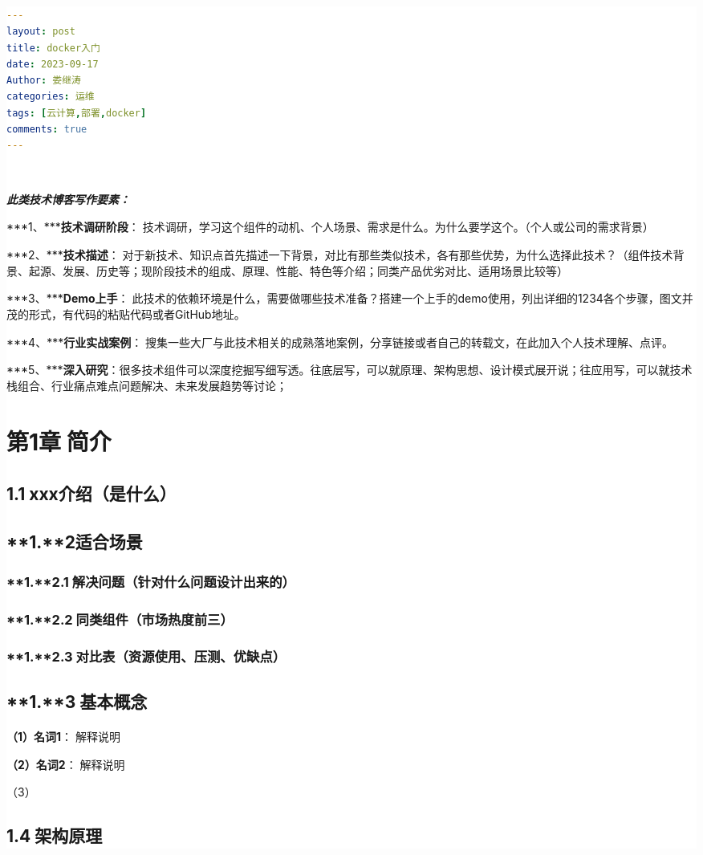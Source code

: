 ```yaml
---
layout: post
title: docker入门
date: 2023-09-17
Author: 娄继涛
categories: 运维
tags: [云计算,部署,docker]
comments: true
---
```


​																			

***此类技术博客写作要素：***

***1、*****技术调研阶段**： 技术调研，学习这个组件的动机、个人场景、需求是什么。为什么要学这个。（个人或公司的需求背景）

***2、*****技术描述**： 对于新技术、知识点首先描述一下背景，对比有那些类似技术，各有那些优势，为什么选择此技术？（组件技术背景、起源、发展、历史等；现阶段技术的组成、原理、性能、特色等介绍；同类产品优劣对比、适用场景比较等）

***3、*****Demo上手**： 此技术的依赖环境是什么，需要做哪些技术准备？搭建一个上手的demo使用，列出详细的1234各个步骤，图文并茂的形式，有代码的粘贴代码或者GitHub地址。

***4、*****行业实战案例**： 搜集一些大厂与此技术相关的成熟落地案例，分享链接或者自己的转载文，在此加入个人技术理解、点评。

***5、*****深入研究**：很多技术组件可以深度挖掘写细写透。往底层写，可以就原理、架构思想、设计模式展开说；往应用写，可以就技术栈组合、行业痛点难点问题解决、未来发展趋势等讨论；

 

 

 

# **第1章** **简介**

## **1.1** **xxx介绍（是什么）**

## **1.**2适合场景

### **1.**2.1 解决问题（针对什么问题设计出来的）

### **1.**2.2 同类组件（市场热度前三）

### **1.**2.3 对比表（资源使用、压测、优缺点）

## **1.**3 基本概念

**（1）名词1**： 解释说明

**（2）名词2**： 解释说明

（3）

 

## 1.4 架构原理
